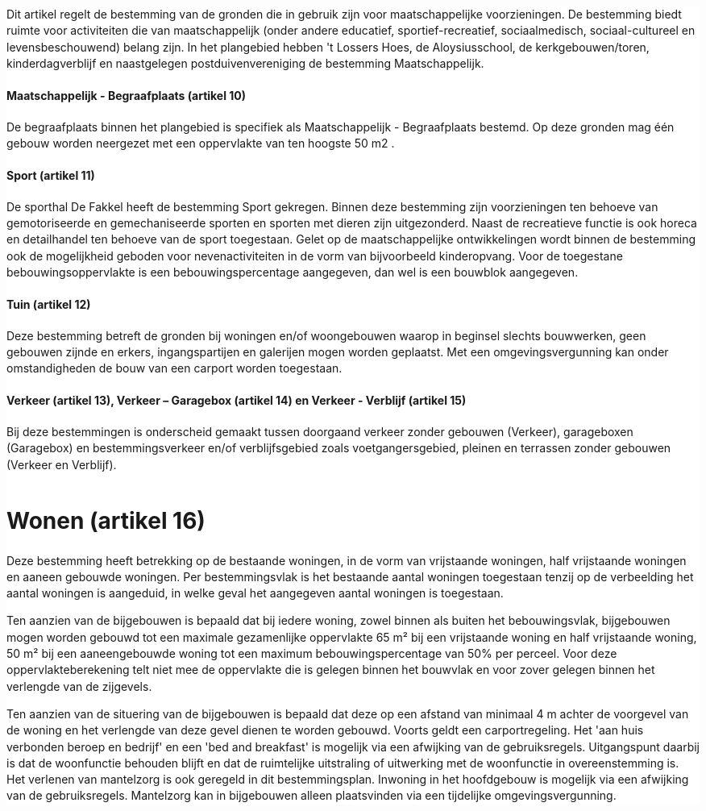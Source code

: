 Dit artikel regelt de bestemming van de gronden die in gebruik zijn voor maatschappelijke voorzieningen. De bestemming biedt ruimte voor activiteiten die van maatschappelijk (onder andere educatief, sportief-recreatief, sociaalmedisch, sociaal-cultureel en levensbeschouwend) belang zijn. In het plangebied hebben 't Lossers Hoes, de Aloysiusschool, de kerkgebouwen/toren, kinderdagverblijf en naastgelegen postduivenvereniging de bestemming Maatschappelijk.

#### **Maatschappelijk - Begraafplaats (artikel 10)**

De begraafplaats binnen het plangebied is specifiek als Maatschappelijk - Begraafplaats bestemd. Op deze gronden mag één gebouw worden neergezet met een oppervlakte van ten hoogste 50 m2 .

#### **Sport (artikel 11)**

De sporthal De Fakkel heeft de bestemming Sport gekregen. Binnen deze bestemming zijn voorzieningen ten behoeve van gemotoriseerde en gemechaniseerde sporten en sporten met dieren zijn uitgezonderd. Naast de recreatieve functie is ook horeca en detailhandel ten behoeve van de sport toegestaan. Gelet op de maatschappelijke ontwikkelingen wordt binnen de bestemming ook de mogelijkheid geboden voor nevenactiviteiten in de vorm van bijvoorbeeld kinderopvang. Voor de toegestane bebouwingsoppervlakte is een bebouwingspercentage aangegeven, dan wel is een bouwblok aangegeven.

#### **Tuin (artikel 12)**

Deze bestemming betreft de gronden bij woningen en/of woongebouwen waarop in beginsel slechts bouwwerken, geen gebouwen zijnde en erkers, ingangspartijen en galerijen mogen worden geplaatst. Met een omgevingsvergunning kan onder omstandigheden de bouw van een carport worden toegestaan.

#### **Verkeer (artikel 13), Verkeer – Garagebox (artikel 14) en Verkeer - Verblijf (artikel 15)**

Bij deze bestemmingen is onderscheid gemaakt tussen doorgaand verkeer zonder gebouwen (Verkeer), garageboxen (Garagebox) en bestemmingsverkeer en/of verblijfsgebied zoals voetgangersgebied, pleinen en terrassen zonder gebouwen (Verkeer en Verblijf).

# **Wonen (artikel 16)**

Deze bestemming heeft betrekking op de bestaande woningen, in de vorm van vrijstaande woningen, half vrijstaande woningen en aaneen gebouwde woningen. Per bestemmingsvlak is het bestaande aantal woningen toegestaan tenzij op de verbeelding het aantal woningen is aangeduid, in welke geval het aangegeven aantal woningen is toegestaan.

Ten aanzien van de bijgebouwen is bepaald dat bij iedere woning, zowel binnen als buiten het bebouwingsvlak, bijgebouwen mogen worden gebouwd tot een maximale gezamenlijke oppervlakte 65 m² bij een vrijstaande woning en half vrijstaande woning, 50 m² bij een aaneengebouwde woning tot een maximum bebouwingspercentage van 50% per perceel. Voor deze oppervlakteberekening telt niet mee de oppervlakte die is gelegen binnen het bouwvlak en voor zover gelegen binnen het verlengde van de zijgevels.

Ten aanzien van de situering van de bijgebouwen is bepaald dat deze op een afstand van minimaal 4 m achter de voorgevel van de woning en het verlengde van deze gevel dienen te worden gebouwd. Voorts geldt een carportregeling. Het 'aan huis verbonden beroep en bedrijf' en een 'bed and breakfast' is mogelijk via een afwijking van de gebruiksregels. Uitgangspunt daarbij is dat de woonfunctie behouden blijft en dat de ruimtelijke uitstraling of uitwerking met de woonfunctie in overeenstemming is. Het verlenen van mantelzorg is ook geregeld in dit bestemmingsplan. Inwoning in het hoofdgebouw is mogelijk via een afwijking van de gebruiksregels. Mantelzorg kan in bijgebouwen alleen plaatsvinden via een tijdelijke omgevingsvergunning.
